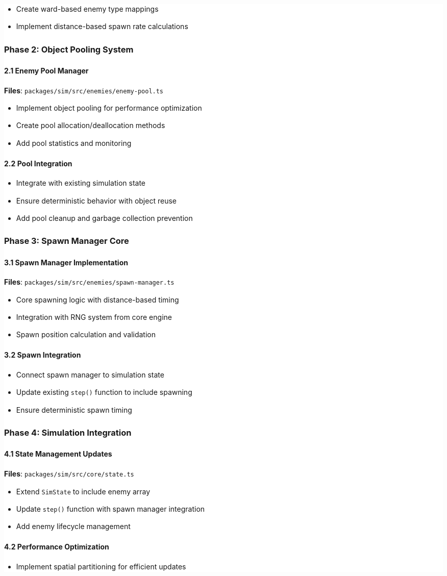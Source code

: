 - Create ward-based enemy type mappings

- Implement distance-based spawn rate calculations

### Phase 2: Object Pooling System

#### 2.1 Enemy Pool Manager

**Files**: `packages/sim/src/enemies/enemy-pool.ts`

- Implement object pooling for performance optimization

- Create pool allocation/deallocation methods

- Add pool statistics and monitoring

#### 2.2 Pool Integration

- Integrate with existing simulation state

- Ensure deterministic behavior with object reuse

- Add pool cleanup and garbage collection prevention

### Phase 3: Spawn Manager Core

#### 3.1 Spawn Manager Implementation

**Files**: `packages/sim/src/enemies/spawn-manager.ts`

- Core spawning logic with distance-based timing

- Integration with RNG system from core engine

- Spawn position calculation and validation

#### 3.2 Spawn Integration

- Connect spawn manager to simulation state

- Update existing `step()` function to include spawning

- Ensure deterministic spawn timing

### Phase 4: Simulation Integration

#### 4.1 State Management Updates

**Files**: `packages/sim/src/core/state.ts`

- Extend `SimState` to include enemy array

- Update `step()` function with spawn manager integration

- Add enemy lifecycle management

#### 4.2 Performance Optimization

- Implement spatial partitioning for efficient updates
